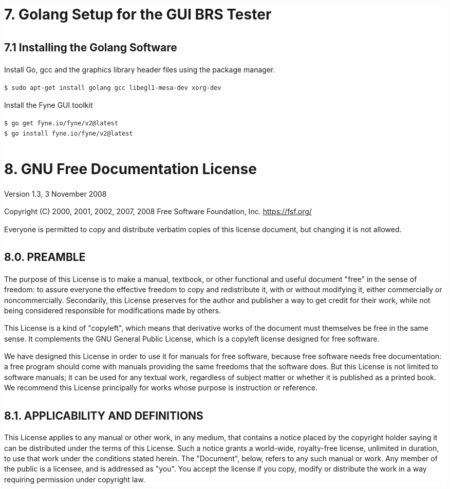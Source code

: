 # 7.	Golang Setup for the GUI BRS Tester
## 7.1 Installing the Golang Software
Install Go, gcc and the graphics library header files using the package manager.
```
$ sudo apt-get install golang gcc libegl1-mesa-dev xorg-dev 
```

Install the Fyne GUI toolkit
```
$ go get fyne.io/fyne/v2@latest
$ go install fyne.io/fyne/v2@latest
```

# 8. GNU Free Documentation License

Version 1.3, 3 November 2008

Copyright (C) 2000, 2001, 2002, 2007, 2008 Free Software Foundation,
Inc. <https://fsf.org/>

Everyone is permitted to copy and distribute verbatim copies of this
license document, but changing it is not allowed.

## 8.0. PREAMBLE

The purpose of this License is to make a manual, textbook, or other
functional and useful document "free" in the sense of freedom: to
assure everyone the effective freedom to copy and redistribute it,
with or without modifying it, either commercially or noncommercially.
Secondarily, this License preserves for the author and publisher a way
to get credit for their work, while not being considered responsible
for modifications made by others.

This License is a kind of "copyleft", which means that derivative
works of the document must themselves be free in the same sense. It
complements the GNU General Public License, which is a copyleft
license designed for free software.

We have designed this License in order to use it for manuals for free
software, because free software needs free documentation: a free
program should come with manuals providing the same freedoms that the
software does. But this License is not limited to software manuals; it
can be used for any textual work, regardless of subject matter or
whether it is published as a printed book. We recommend this License
principally for works whose purpose is instruction or reference.

## 8.1. APPLICABILITY AND DEFINITIONS

This License applies to any manual or other work, in any medium, that
contains a notice placed by the copyright holder saying it can be
distributed under the terms of this License. Such a notice grants a
world-wide, royalty-free license, unlimited in duration, to use that
work under the conditions stated herein. The "Document", below, refers
to any such manual or work. Any member of the public is a licensee,
and is addressed as "you". You accept the license if you copy, modify
or distribute the work in a way requiring permission under copyright
law.
